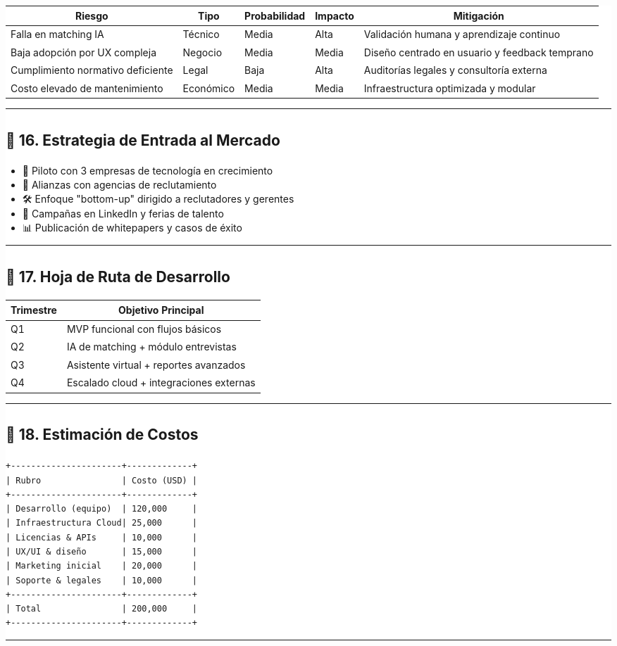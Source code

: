 | Riesgo                             | Tipo        | Probabilidad | Impacto | Mitigación                                     |
|-----------------------------------|-------------|--------------|---------|------------------------------------------------|
| Falla en matching IA              | Técnico     | Media        | Alta    | Validación humana y aprendizaje continuo       |
| Baja adopción por UX compleja     | Negocio     | Media        | Media   | Diseño centrado en usuario y feedback temprano |
| Cumplimiento normativo deficiente | Legal       | Baja         | Alta    | Auditorías legales y consultoría externa       |
| Costo elevado de mantenimiento    | Económico   | Media        | Media   | Infraestructura optimizada y modular           |

---

## 🔹 16. Estrategia de Entrada al Mercado

- 🧪 Piloto con 3 empresas de tecnología en crecimiento
- 📣 Alianzas con agencias de reclutamiento
- 🛠️ Enfoque "bottom-up" dirigido a reclutadores y gerentes
- 🎯 Campañas en LinkedIn y ferias de talento
- 📊 Publicación de whitepapers y casos de éxito

---

## 🔹 17. Hoja de Ruta de Desarrollo

| Trimestre | Objetivo Principal                       |
|-----------|-------------------------------------------|
| Q1        | MVP funcional con flujos básicos          |
| Q2        | IA de matching + módulo entrevistas       |
| Q3        | Asistente virtual + reportes avanzados    |
| Q4        | Escalado cloud + integraciones externas   |

---

## 🔹 18. Estimación de Costos

```
+----------------------+-------------+
| Rubro                | Costo (USD) |
+----------------------+-------------+
| Desarrollo (equipo)  | 120,000     |
| Infraestructura Cloud| 25,000      |
| Licencias & APIs     | 10,000      |
| UX/UI & diseño       | 15,000      |
| Marketing inicial    | 20,000      |
| Soporte & legales    | 10,000      |
+----------------------+-------------+
| Total                | 200,000     |
+----------------------+-------------+
```

---